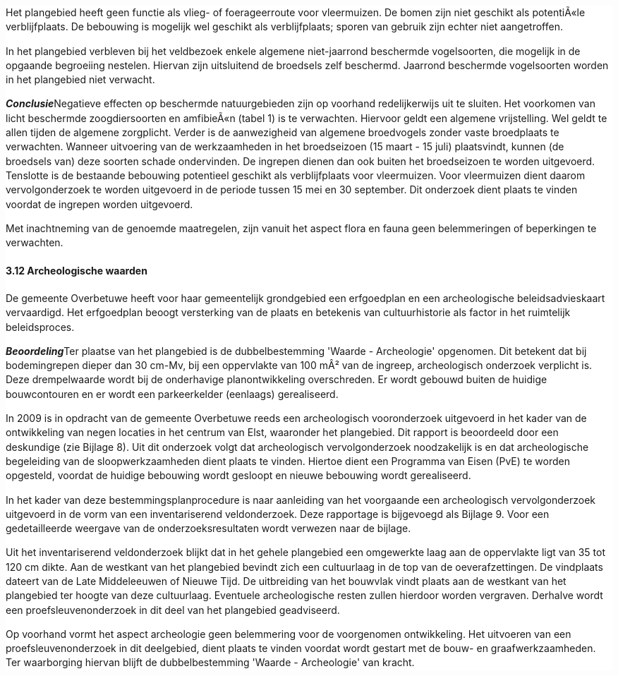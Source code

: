 Het plangebied heeft geen functie als vlieg\- of foerageerroute voor vleermuizen. De bomen zijn niet geschikt als potentiÃ«le verblijfplaats. De bebouwing is mogelijk wel geschikt als verblijfplaats; sporen van gebruik zijn echter niet aangetroffen.

In het plangebied verbleven bij het veldbezoek enkele algemene niet\-jaarrond beschermde vogelsoorten, die mogelijk in de opgaande begroeiing nestelen. Hiervan zijn uitsluitend de broedsels zelf beschermd. Jaarrond beschermde vogelsoorten worden in het plangebied niet verwacht.

***Conclusie***Negatieve effecten op beschermde natuurgebieden zijn op voorhand redelijkerwijs uit te sluiten. Het voorkomen van licht beschermde zoogdiersoorten en amfibieÃ«n (tabel 1\) is te verwachten. Hiervoor geldt een algemene vrijstelling. Wel geldt te allen tijden de algemene zorgplicht. Verder is de aanwezigheid van algemene broedvogels zonder vaste broedplaats te verwachten. Wanneer uitvoering van de werkzaamheden in het broedseizoen (15 maart \- 15 juli) plaatsvindt, kunnen (de broedsels van) deze soorten schade ondervinden. De ingrepen dienen dan ook buiten het broedseizoen te worden uitgevoerd. Tenslotte is de bestaande bebouwing potentieel geschikt als verblijfplaats voor vleermuizen. Voor vleermuizen dient daarom vervolgonderzoek te worden uitgevoerd in de periode tussen 15 mei en 30 september. Dit onderzoek dient plaats te vinden voordat de ingrepen worden uitgevoerd.

Met inachtneming van de genoemde maatregelen, zijn vanuit het aspect flora en fauna geen belemmeringen of beperkingen te verwachten.

#### 3\.12 Archeologische waarden

De gemeente Overbetuwe heeft voor haar gemeentelijk grondgebied een erfgoedplan en een archeologische beleidsadvieskaart vervaardigd. Het erfgoedplan beoogt versterking van de plaats en betekenis van cultuurhistorie als factor in het ruimtelijk beleidsproces.

***Beoordeling***Ter plaatse van het plangebied is de dubbelbestemming 'Waarde \- Archeologie' opgenomen. Dit betekent dat bij bodemingrepen dieper dan 30 cm\-Mv, bij een oppervlakte van 100 mÂ² van de ingreep, archeologisch onderzoek verplicht is. Deze drempelwaarde wordt bij de onderhavige planontwikkeling overschreden. Er wordt gebouwd buiten de huidige bouwcontouren en er wordt een parkeerkelder (eenlaags) gerealiseerd.

In 2009 is in opdracht van de gemeente Overbetuwe reeds een archeologisch vooronderzoek uitgevoerd in het kader van de ontwikkeling van negen locaties in het centrum van Elst, waaronder het plangebied. Dit rapport is beoordeeld door een deskundige (zie Bijlage 8). Uit dit onderzoek volgt dat archeologisch vervolgonderzoek noodzakelijk is en dat archeologische begeleiding van de sloopwerkzaamheden dient plaats te vinden. Hiertoe dient een Programma van Eisen (PvE) te worden opgesteld, voordat de huidige bebouwing wordt gesloopt en nieuwe bebouwing wordt gerealiseerd.

In het kader van deze bestemmingsplanprocedure is naar aanleiding van het voorgaande een archeologisch vervolgonderzoek uitgevoerd in de vorm van een inventariserend veldonderzoek. Deze rapportage is bijgevoegd als Bijlage 9. Voor een gedetailleerde weergave van de onderzoeksresultaten wordt verwezen naar de bijlage.

Uit het inventariserend veldonderzoek blijkt dat in het gehele plangebied een omgewerkte laag aan de oppervlakte ligt van 35 tot 120 cm dikte. Aan de westkant van het plangebied bevindt zich een cultuurlaag in de top van de oeverafzettingen. De vindplaats dateert van de Late Middeleeuwen of Nieuwe Tijd. De uitbreiding van het bouwvlak vindt plaats aan de westkant van het plangebied ter hoogte van deze cultuurlaag. Eventuele archeologische resten zullen hierdoor worden vergraven. Derhalve wordt een proefsleuvenonderzoek in dit deel van het plangebied geadviseerd.

Op voorhand vormt het aspect archeologie geen belemmering voor de voorgenomen ontwikkeling. Het uitvoeren van een proefsleuvenonderzoek in dit deelgebied, dient plaats te vinden voordat wordt gestart met de bouw\- en graafwerkzaamheden. Ter waarborging hiervan blijft de dubbelbestemming 'Waarde \- Archeologie' van kracht.
